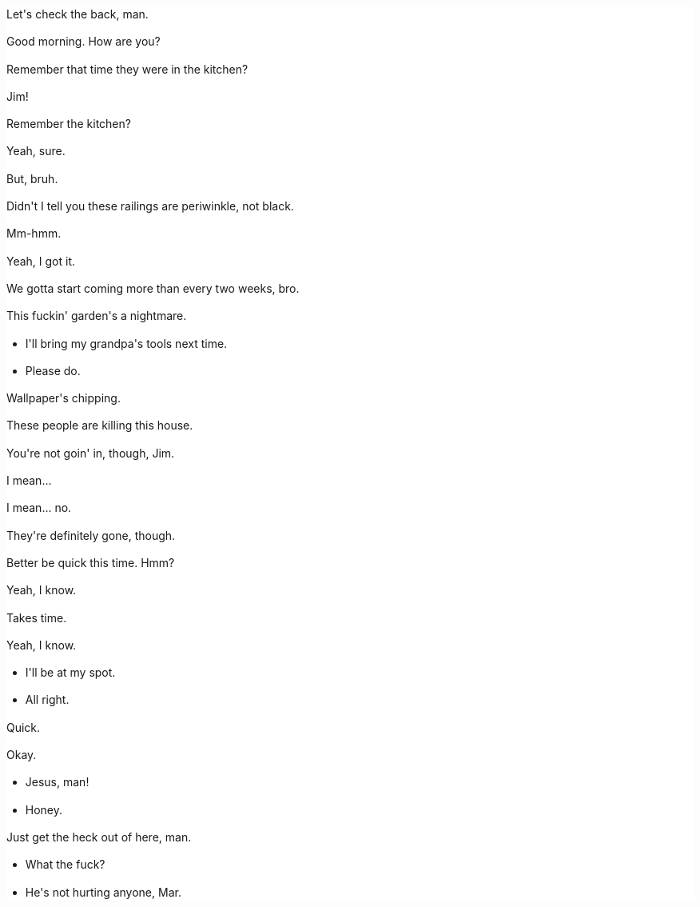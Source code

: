 Let's check the back, man.

Good morning. How are you?

Remember that time they were in the kitchen?

Jim!

Remember the kitchen?

Yeah, sure.

But, bruh.

Didn't I tell you these railings are periwinkle, not black.

Mm-hmm.

Yeah, I got it.

We gotta start coming more than every two weeks, bro.

This fuckin' garden's a nightmare.

- I'll bring my grandpa's tools next time.

- Please do.

Wallpaper's chipping.

These people are killing this house.

You're not goin' in, though, Jim.

I mean...

I mean... no.

They're definitely gone, though.

Better be quick this time. Hmm?

Yeah, I know.

Takes time.

Yeah, I know.

- I'll be at my spot.

- All right.

Quick.

Okay.

- Jesus, man!

- Honey.

Just get the heck out of here, man.

- What the fuck?

- He's not hurting anyone, Mar.
